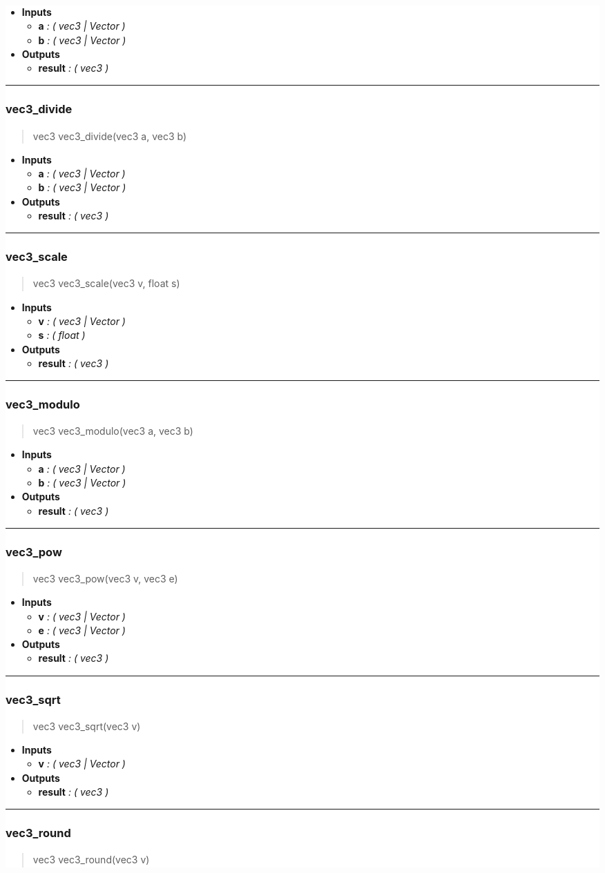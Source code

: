 - **Inputs**  
	- **a** *: ( vec3 | Vector )*  
	- **b** *: ( vec3 | Vector )*  
- **Outputs**  
	- **result** *: ( vec3 )*  
---
### **vec3_divide**
>vec3 vec3_divide(vec3 a, vec3 b)

- **Inputs**  
	- **a** *: ( vec3 | Vector )*  
	- **b** *: ( vec3 | Vector )*  
- **Outputs**  
	- **result** *: ( vec3 )*  
---
### **vec3_scale**
>vec3 vec3_scale(vec3 v, float s)

- **Inputs**  
	- **v** *: ( vec3 | Vector )*  
	- **s** *: ( float )*  
- **Outputs**  
	- **result** *: ( vec3 )*  
---
### **vec3_modulo**
>vec3 vec3_modulo(vec3 a, vec3 b)

- **Inputs**  
	- **a** *: ( vec3 | Vector )*  
	- **b** *: ( vec3 | Vector )*  
- **Outputs**  
	- **result** *: ( vec3 )*  
---
### **vec3_pow**
>vec3 vec3_pow(vec3 v, vec3 e)

- **Inputs**  
	- **v** *: ( vec3 | Vector )*  
	- **e** *: ( vec3 | Vector )*  
- **Outputs**  
	- **result** *: ( vec3 )*  
---
### **vec3_sqrt**
>vec3 vec3_sqrt(vec3 v)

- **Inputs**  
	- **v** *: ( vec3 | Vector )*  
- **Outputs**  
	- **result** *: ( vec3 )*  
---
### **vec3_round**
>vec3 vec3_round(vec3 v)
